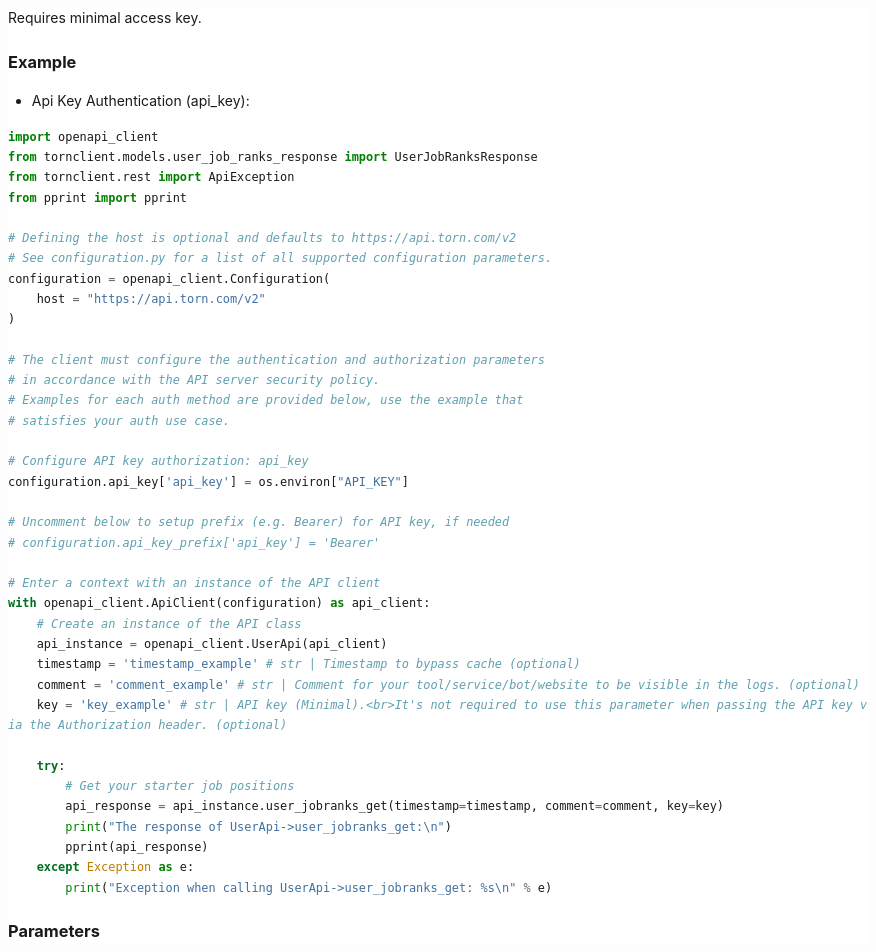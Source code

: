 Requires minimal access key. <br>

### Example

* Api Key Authentication (api_key):

```python
import openapi_client
from tornclient.models.user_job_ranks_response import UserJobRanksResponse
from tornclient.rest import ApiException
from pprint import pprint

# Defining the host is optional and defaults to https://api.torn.com/v2
# See configuration.py for a list of all supported configuration parameters.
configuration = openapi_client.Configuration(
    host = "https://api.torn.com/v2"
)

# The client must configure the authentication and authorization parameters
# in accordance with the API server security policy.
# Examples for each auth method are provided below, use the example that
# satisfies your auth use case.

# Configure API key authorization: api_key
configuration.api_key['api_key'] = os.environ["API_KEY"]

# Uncomment below to setup prefix (e.g. Bearer) for API key, if needed
# configuration.api_key_prefix['api_key'] = 'Bearer'

# Enter a context with an instance of the API client
with openapi_client.ApiClient(configuration) as api_client:
    # Create an instance of the API class
    api_instance = openapi_client.UserApi(api_client)
    timestamp = 'timestamp_example' # str | Timestamp to bypass cache (optional)
    comment = 'comment_example' # str | Comment for your tool/service/bot/website to be visible in the logs. (optional)
    key = 'key_example' # str | API key (Minimal).<br>It's not required to use this parameter when passing the API key via the Authorization header. (optional)

    try:
        # Get your starter job positions
        api_response = api_instance.user_jobranks_get(timestamp=timestamp, comment=comment, key=key)
        print("The response of UserApi->user_jobranks_get:\n")
        pprint(api_response)
    except Exception as e:
        print("Exception when calling UserApi->user_jobranks_get: %s\n" % e)
```



### Parameters
